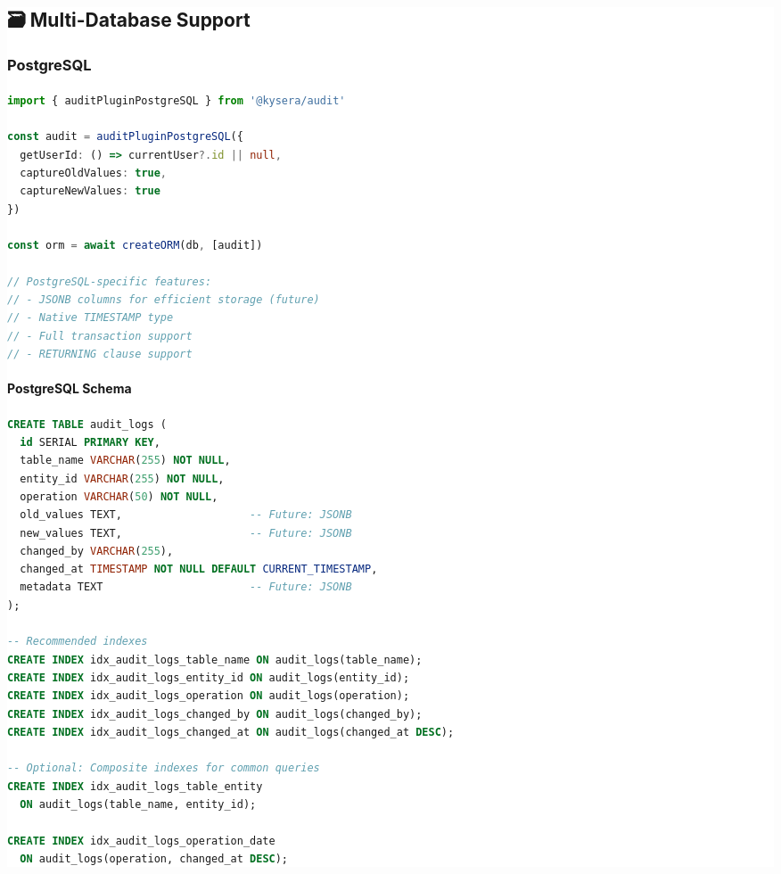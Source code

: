 ## 🗃️ Multi-Database Support

### PostgreSQL

```typescript
import { auditPluginPostgreSQL } from '@kysera/audit'

const audit = auditPluginPostgreSQL({
  getUserId: () => currentUser?.id || null,
  captureOldValues: true,
  captureNewValues: true
})

const orm = await createORM(db, [audit])

// PostgreSQL-specific features:
// - JSONB columns for efficient storage (future)
// - Native TIMESTAMP type
// - Full transaction support
// - RETURNING clause support
```

#### PostgreSQL Schema

```sql
CREATE TABLE audit_logs (
  id SERIAL PRIMARY KEY,
  table_name VARCHAR(255) NOT NULL,
  entity_id VARCHAR(255) NOT NULL,
  operation VARCHAR(50) NOT NULL,
  old_values TEXT,                    -- Future: JSONB
  new_values TEXT,                    -- Future: JSONB
  changed_by VARCHAR(255),
  changed_at TIMESTAMP NOT NULL DEFAULT CURRENT_TIMESTAMP,
  metadata TEXT                       -- Future: JSONB
);

-- Recommended indexes
CREATE INDEX idx_audit_logs_table_name ON audit_logs(table_name);
CREATE INDEX idx_audit_logs_entity_id ON audit_logs(entity_id);
CREATE INDEX idx_audit_logs_operation ON audit_logs(operation);
CREATE INDEX idx_audit_logs_changed_by ON audit_logs(changed_by);
CREATE INDEX idx_audit_logs_changed_at ON audit_logs(changed_at DESC);

-- Optional: Composite indexes for common queries
CREATE INDEX idx_audit_logs_table_entity
  ON audit_logs(table_name, entity_id);

CREATE INDEX idx_audit_logs_operation_date
  ON audit_logs(operation, changed_at DESC);
```
